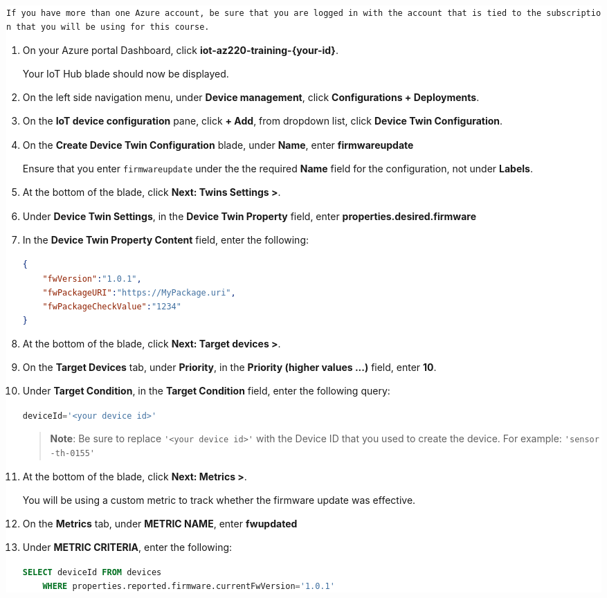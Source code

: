     If you have more than one Azure account, be sure that you are logged in with the account that is tied to the subscription that you will be using for this course.

1. On your Azure portal Dashboard, click **iot-az220-training-{your-id}**.

    Your IoT Hub blade should now be displayed.

1. On the left side navigation menu, under **Device management**, click **Configurations + Deployments**.

1. On the **IoT device configuration** pane, click **+ Add**, from dropdown list, click **Device Twin Configuration**.

1. On the **Create Device Twin Configuration** blade, under **Name**, enter **firmwareupdate**

    Ensure that you enter `firmwareupdate` under the the required **Name** field for the configuration, not under **Labels**.

1. At the bottom of the blade, click **Next: Twins Settings >**.

1. Under **Device Twin Settings**, in the **Device Twin Property** field, enter **properties.desired.firmware**

1. In the **Device Twin Property Content** field, enter the following:

    ``` json
    {
        "fwVersion":"1.0.1",
        "fwPackageURI":"https://MyPackage.uri",
        "fwPackageCheckValue":"1234"
    }
    ```

1. At the bottom of the blade, click **Next: Target devices >**.

1. On the **Target Devices** tab, under **Priority**, in the **Priority (higher values ...)** field, enter **10**.

1. Under **Target Condition**, in the **Target Condition** field, enter the following query:

    ``` SQL
    deviceId='<your device id>'
    ```

    > **Note**: Be sure to replace `'<your device id>'` with the Device ID that you used to create the device. For example: `'sensor-th-0155'`


1. At the bottom of the blade, click **Next: Metrics >**.

    You will be using a custom metric to track whether the firmware update was effective.

1. On the **Metrics** tab, under **METRIC NAME**, enter **fwupdated**

1. Under **METRIC CRITERIA**, enter the following:

    ``` SQL
    SELECT deviceId FROM devices
        WHERE properties.reported.firmware.currentFwVersion='1.0.1'
    ```
